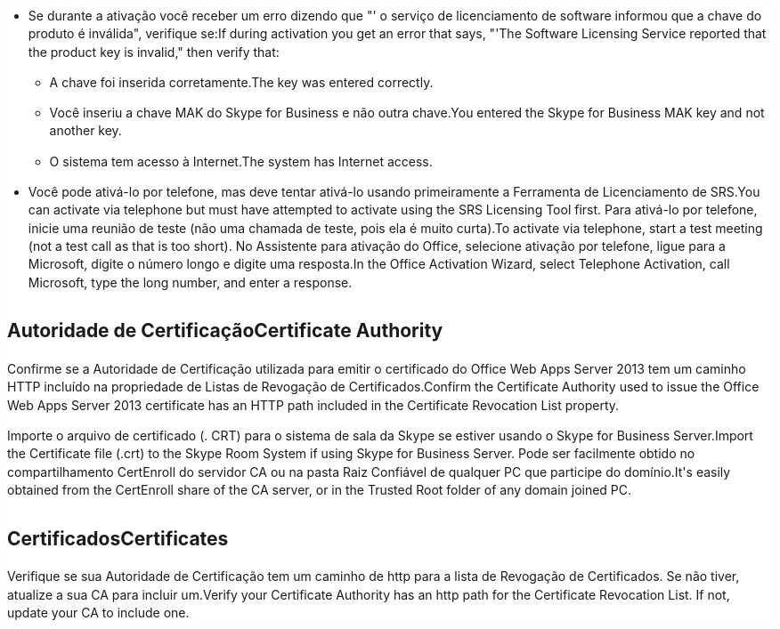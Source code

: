 - <span data-ttu-id="1ad5a-167">Se durante a ativação você receber um erro dizendo que "' o serviço de licenciamento de software informou que a chave do produto é inválida", verifique se:</span><span class="sxs-lookup"><span data-stu-id="1ad5a-167">If during activation you get an error that says, "'The Software Licensing Service reported that the product key is invalid," then verify that:</span></span>
    
  - <span data-ttu-id="1ad5a-168">A chave foi inserida corretamente.</span><span class="sxs-lookup"><span data-stu-id="1ad5a-168">The key was entered correctly.</span></span>
    
  - <span data-ttu-id="1ad5a-169">Você inseriu a chave MAK do Skype for Business e não outra chave.</span><span class="sxs-lookup"><span data-stu-id="1ad5a-169">You entered the Skype for Business MAK key and not another key.</span></span>
    
  - <span data-ttu-id="1ad5a-170">O sistema tem acesso à Internet.</span><span class="sxs-lookup"><span data-stu-id="1ad5a-170">The system has Internet access.</span></span>
    
- <span data-ttu-id="1ad5a-171">Você pode ativá-lo por telefone, mas deve tentar ativá-lo usando primeiramente a Ferramenta de Licenciamento de SRS.</span><span class="sxs-lookup"><span data-stu-id="1ad5a-171">You can activate via telephone but must have attempted to activate using the SRS Licensing Tool first.</span></span> <span data-ttu-id="1ad5a-172">Para ativá-lo por telefone, inicie uma reunião de teste (não uma chamada de teste, pois ela é muito curta).</span><span class="sxs-lookup"><span data-stu-id="1ad5a-172">To activate via telephone, start a test meeting (not a test call as that is too short).</span></span> <span data-ttu-id="1ad5a-173">No Assistente para ativação do Office, selecione ativação por telefone, ligue para a Microsoft, digite o número longo e digite uma resposta.</span><span class="sxs-lookup"><span data-stu-id="1ad5a-173">In the Office Activation Wizard, select Telephone Activation, call Microsoft, type the long number, and enter a response.</span></span>
    
## <a name="certificate-authority"></a><span data-ttu-id="1ad5a-174">Autoridade de Certificação</span><span class="sxs-lookup"><span data-stu-id="1ad5a-174">Certificate Authority</span></span>

<span data-ttu-id="1ad5a-175">Confirme se a Autoridade de Certificação utilizada para emitir o certificado do Office Web Apps Server 2013 tem um caminho HTTP incluído na propriedade de Listas de Revogação de Certificados.</span><span class="sxs-lookup"><span data-stu-id="1ad5a-175">Confirm the Certificate Authority used to issue the Office Web Apps Server 2013 certificate has an HTTP path included in the Certificate Revocation List property.</span></span>
  
<span data-ttu-id="1ad5a-176">Importe o arquivo de certificado (. CRT) para o sistema de sala da Skype se estiver usando o Skype for Business Server.</span><span class="sxs-lookup"><span data-stu-id="1ad5a-176">Import the Certificate file (.crt) to the Skype Room System if using Skype for Business Server.</span></span> <span data-ttu-id="1ad5a-177">Pode ser facilmente obtido no compartilhamento CertEnroll do servidor CA ou na pasta Raiz Confiável de qualquer PC que participe do domínio.</span><span class="sxs-lookup"><span data-stu-id="1ad5a-177">It's easily obtained from the CertEnroll share of the CA server, or in the Trusted Root folder of any domain joined PC.</span></span>
  
## <a name="certificates"></a><span data-ttu-id="1ad5a-178">Certificados</span><span class="sxs-lookup"><span data-stu-id="1ad5a-178">Certificates</span></span>

<span data-ttu-id="1ad5a-p114">Verifique se sua Autoridade de Certificação tem um caminho de http para a lista de Revogação de Certificados. Se não tiver, atualize a sua CA para incluir um.</span><span class="sxs-lookup"><span data-stu-id="1ad5a-p114">Verify your Certificate Authority has an http path for the Certificate Revocation List. If not, update your CA to include one.</span></span>
  